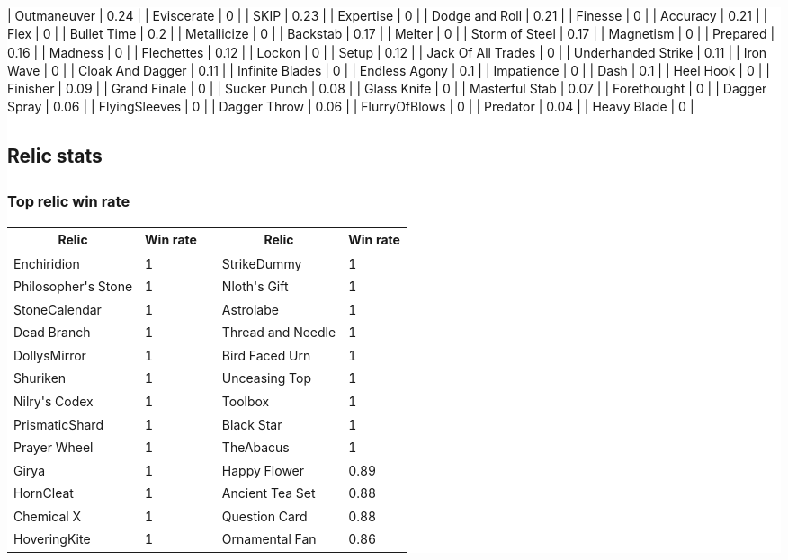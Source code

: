 | Outmaneuver        |        0.24 |     | Eviscerate         |        0    |
| SKIP               |        0.23 |     | Expertise          |        0    |
| Dodge and Roll     |        0.21 |     | Finesse            |        0    |
| Accuracy           |        0.21 |     | Flex               |        0    |
| Bullet Time        |        0.2  |     | Metallicize        |        0    |
| Backstab           |        0.17 |     | Melter             |        0    |
| Storm of Steel     |        0.17 |     | Magnetism          |        0    |
| Prepared           |        0.16 |     | Madness            |        0    |
| Flechettes         |        0.12 |     | Lockon             |        0    |
| Setup              |        0.12 |     | Jack Of All Trades |        0    |
| Underhanded Strike |        0.11 |     | Iron Wave          |        0    |
| Cloak And Dagger   |        0.11 |     | Infinite Blades    |        0    |
| Endless Agony      |        0.1  |     | Impatience         |        0    |
| Dash               |        0.1  |     | Heel Hook          |        0    |
| Finisher           |        0.09 |     | Grand Finale       |        0    |
| Sucker Punch       |        0.08 |     | Glass Knife        |        0    |
| Masterful Stab     |        0.07 |     | Forethought        |        0    |
| Dagger Spray       |        0.06 |     | FlyingSleeves      |        0    |
| Dagger Throw       |        0.06 |     | FlurryOfBlows      |        0    |
| Predator           |        0.04 |     | Heavy Blade        |        0    |


## Relic stats
### Top relic win rate
| Relic               |   Win rate |     | Relic              |   Win rate |
|---------------------|------------|-----|--------------------|------------|
| Enchiridion         |          1 |     | StrikeDummy        |       1    |
| Philosopher's Stone |          1 |     | Nloth's Gift       |       1    |
| StoneCalendar       |          1 |     | Astrolabe          |       1    |
| Dead Branch         |          1 |     | Thread and Needle  |       1    |
| DollysMirror        |          1 |     | Bird Faced Urn     |       1    |
| Shuriken            |          1 |     | Unceasing Top      |       1    |
| Nilry's Codex       |          1 |     | Toolbox            |       1    |
| PrismaticShard      |          1 |     | Black Star         |       1    |
| Prayer Wheel        |          1 |     | TheAbacus          |       1    |
| Girya               |          1 |     | Happy Flower       |       0.89 |
| HornCleat           |          1 |     | Ancient Tea Set    |       0.88 |
| Chemical X          |          1 |     | Question Card      |       0.88 |
| HoveringKite        |          1 |     | Ornamental Fan     |       0.86 |